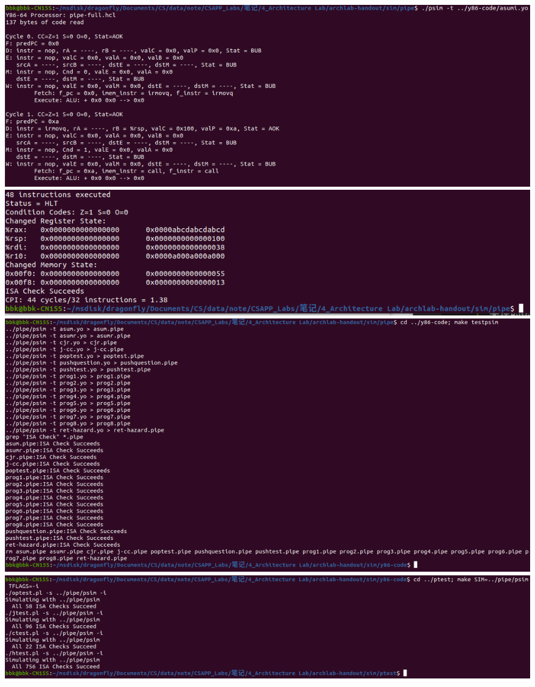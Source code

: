![pass3.2](image/2021-09-14%2020-04-55屏幕截图.png)
![pass3.3](image/2021-09-14%2020-05-08屏幕截图.png)
![pass3.4](image/2021-09-14%2020-05-34屏幕截图.png)
![pass3.5](image/2021-09-14%2020-05-59屏幕截图.png)
